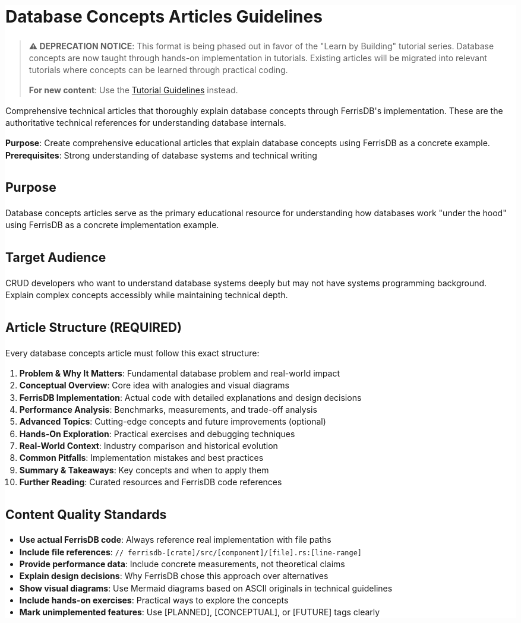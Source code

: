 # Database Concepts Articles Guidelines

> **⚠️ DEPRECATION NOTICE**: This format is being phased out in favor of the "Learn by Building" tutorial series. Database concepts are now taught through hands-on implementation in tutorials. Existing articles will be migrated into relevant tutorials where concepts can be learned through practical coding.
>
> **For new content**: Use the [Tutorial Guidelines](tutorials.md) instead.

Comprehensive technical articles that thoroughly explain database concepts through FerrisDB's implementation. These are the authoritative technical references for understanding database internals.

**Purpose**: Create comprehensive educational articles that explain database concepts using FerrisDB as a concrete example.  
**Prerequisites**: Strong understanding of database systems and technical writing

## Purpose

Database concepts articles serve as the primary educational resource for understanding how databases work "under the hood" using FerrisDB as a concrete implementation example.

## Target Audience

CRUD developers who want to understand database systems deeply but may not have systems programming background. Explain complex concepts accessibly while maintaining technical depth.

## Article Structure (REQUIRED)

Every database concepts article must follow this exact structure:

1. **Problem & Why It Matters**: Fundamental database problem and real-world impact
2. **Conceptual Overview**: Core idea with analogies and visual diagrams
3. **FerrisDB Implementation**: Actual code with detailed explanations and design decisions
4. **Performance Analysis**: Benchmarks, measurements, and trade-off analysis
5. **Advanced Topics**: Cutting-edge concepts and future improvements (optional)
6. **Hands-On Exploration**: Practical exercises and debugging techniques
7. **Real-World Context**: Industry comparison and historical evolution
8. **Common Pitfalls**: Implementation mistakes and best practices
9. **Summary & Takeaways**: Key concepts and when to apply them
10. **Further Reading**: Curated resources and FerrisDB code references

## Content Quality Standards

- **Use actual FerrisDB code**: Always reference real implementation with file paths
- **Include file references**: `// ferrisdb-[crate]/src/[component]/[file].rs:[line-range]`
- **Provide performance data**: Include concrete measurements, not theoretical claims
- **Explain design decisions**: Why FerrisDB chose this approach over alternatives
- **Show visual diagrams**: Use Mermaid diagrams based on ASCII originals in technical guidelines
- **Include hands-on exercises**: Practical ways to explore the concepts
- **Mark unimplemented features**: Use [PLANNED], [CONCEPTUAL], or [FUTURE] tags clearly
